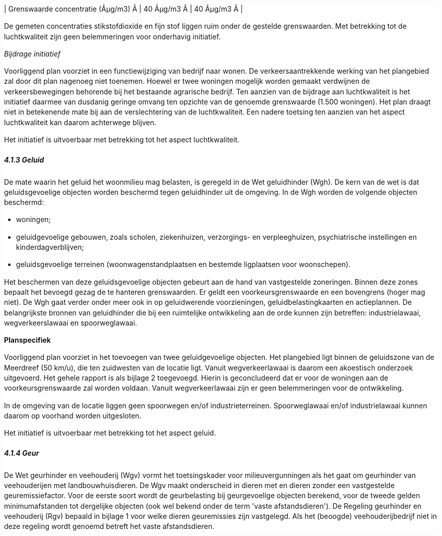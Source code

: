 | Grenswaarde concentratie (Âµg/m3\)   Â | 40 Âµg/m3   Â | 40 Âµg/m3   Â |

De gemeten concentraties stikstofdioxide en fijn stof liggen ruim onder de gestelde grenswaarden. Met betrekking tot de luchtkwaliteit zijn geen belemmeringen voor onderhavig initiatief.

*Bijdrage initiatief*

Voorliggend plan voorziet in een functiewijziging van bedrijf naar wonen. De verkeersaantrekkende werking van het plangebied zal door dit plan nagenoeg niet toenemen. Hoewel er twee woningen mogelijk worden gemaakt verdwijnen de verkeersbewegingen behorende bij het bestaande agrarische bedrijf. Ten aanzien van de bijdrage aan luchtkwaliteit is het initiatief daarmee van dusdanig geringe omvang ten opzichte van de genoemde grenswaarde (1\.500 woningen). Het plan draagt niet in betekenende mate bij aan de verslechtering van de luchtkwaliteit. Een nadere toetsing ten aanzien van het aspect luchtkwaliteit kan daarom achterwege blijven.

Het initiatief is uitvoerbaar met betrekking tot het aspect luchtkwaliteit.

##### 4\.1\.3 Geluid

De mate waarin het geluid het woonmilieu mag belasten, is geregeld in de Wet geluidhinder (Wgh). De kern van de wet is dat geluidsgevoelige objecten worden beschermd tegen geluidhinder uit de omgeving. In de Wgh worden de volgende objecten beschermd:

* woningen;

* geluidgevoelige gebouwen, zoals scholen, ziekenhuizen, verzorgings\- en verpleeghuizen, psychiatrische instellingen en kinderdagverblijven;

* geluidsgevoelige terreinen (woonwagenstandplaatsen en bestemde ligplaatsen voor woonschepen).

Het beschermen van deze geluidsgevoelige objecten gebeurt aan de hand van vastgestelde zoneringen. Binnen deze zones bepaalt het bevoegd gezag de te hanteren grenswaarden. Er geldt een voorkeursgrenswaarde en een bovengrens (hoger mag niet). De Wgh gaat verder onder meer ook in op geluidwerende voorzieningen, geluidbelastingkaarten en actieplannen. De belangrijkste bronnen van geluidhinder die bij een ruimtelijke ontwikkeling aan de orde kunnen zijn betreffen: industrielawaai, wegverkeerslawaai en spoorweglawaai.

**Planspecifiek**

Voorliggend plan voorziet in het toevoegen van twee geluidgevoelige objecten. Het plangebied ligt binnen de geluidszone van de Meerdreef (50 km/u), die ten zuidwesten van de locatie ligt. Vanuit wegverkeerlawaai is daarom een akoestisch onderzoek uitgevoerd. Het gehele rapport is als bijlage 2 toegevoegd. Hierin is geconcludeerd dat er voor de woningen aan de voorkeursgrenswaarde zal worden voldaan. Vanuit wegverkeerlawaai zijn er geen belemmeringen voor de ontwikkeling.

In de omgeving van de locatie liggen geen spoorwegen en/of industrieterreinen. Spoorweglawaai en/of industrielawaai kunnen daarom op voorhand worden uitgesloten.

Het initiatief is uitvoerbaar met betrekking tot het aspect geluid.

##### 4\.1\.4 Geur

De Wet geurhinder en veehouderij (Wgv) vormt het toetsingskader voor milieuvergunningen als het gaat om geurhinder van veehouderijen met landbouwhuisdieren. De Wgv maakt onderscheid in dieren met en dieren zonder een vastgestelde geuremissiefactor. Voor de eerste soort wordt de geurbelasting bij geurgevoelige objecten berekend, voor de tweede gelden minimumafstanden tot dergelijke objecten (ook wel bekend onder de term 'vaste afstandsdieren'). De Regeling geurhinder en veehouderij (Rgv) bepaald in bijlage 1 voor welke dieren geuremissies zijn vastgelegd. Als het (beoogde) veehouderijbedrijf niet in deze regeling wordt genoemd betreft het vaste afstandsdieren.
